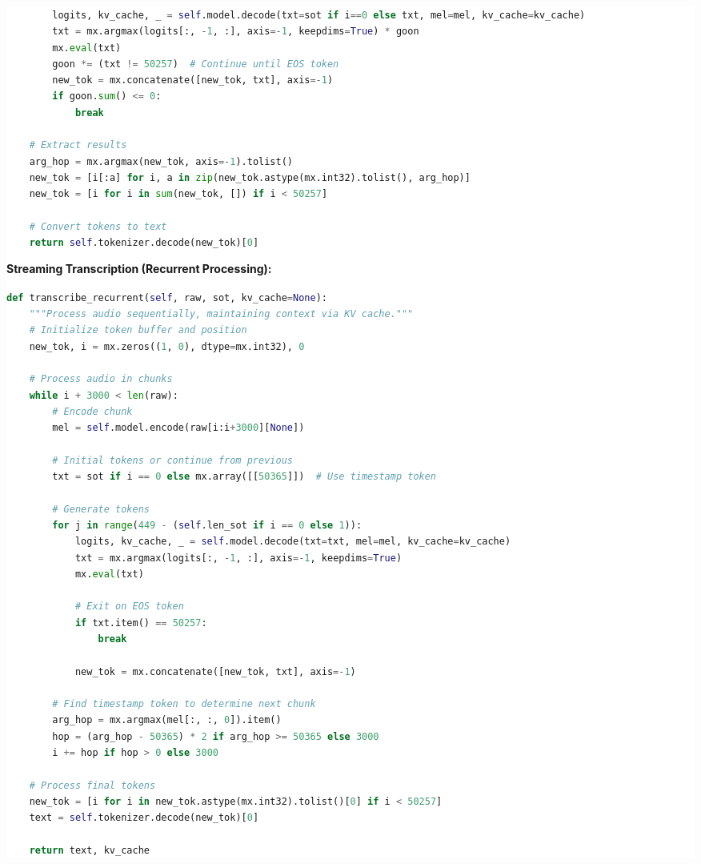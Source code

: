 ```python
        logits, kv_cache, _ = self.model.decode(txt=sot if i==0 else txt, mel=mel, kv_cache=kv_cache)
        txt = mx.argmax(logits[:, -1, :], axis=-1, keepdims=True) * goon
        mx.eval(txt)
        goon *= (txt != 50257)  # Continue until EOS token
        new_tok = mx.concatenate([new_tok, txt], axis=-1)
        if goon.sum() <= 0:
            break
    
    # Extract results
    arg_hop = mx.argmax(new_tok, axis=-1).tolist()
    new_tok = [i[:a] for i, a in zip(new_tok.astype(mx.int32).tolist(), arg_hop)]
    new_tok = [i for i in sum(new_tok, []) if i < 50257]
    
    # Convert tokens to text
    return self.tokenizer.decode(new_tok)[0]
```

**Streaming Transcription (Recurrent Processing):**
```python
def transcribe_recurrent(self, raw, sot, kv_cache=None):
    """Process audio sequentially, maintaining context via KV cache."""
    # Initialize token buffer and position
    new_tok, i = mx.zeros((1, 0), dtype=mx.int32), 0
    
    # Process audio in chunks
    while i + 3000 < len(raw):
        # Encode chunk
        mel = self.model.encode(raw[i:i+3000][None])
        
        # Initial tokens or continue from previous
        txt = sot if i == 0 else mx.array([[50365]])  # Use timestamp token
        
        # Generate tokens
        for j in range(449 - (self.len_sot if i == 0 else 1)):
            logits, kv_cache, _ = self.model.decode(txt=txt, mel=mel, kv_cache=kv_cache)
            txt = mx.argmax(logits[:, -1, :], axis=-1, keepdims=True)
            mx.eval(txt)
            
            # Exit on EOS token
            if txt.item() == 50257:
                break
                
            new_tok = mx.concatenate([new_tok, txt], axis=-1)
        
        # Find timestamp token to determine next chunk
        arg_hop = mx.argmax(mel[:, :, 0]).item()
        hop = (arg_hop - 50365) * 2 if arg_hop >= 50365 else 3000
        i += hop if hop > 0 else 3000
    
    # Process final tokens
    new_tok = [i for i in new_tok.astype(mx.int32).tolist()[0] if i < 50257]
    text = self.tokenizer.decode(new_tok)[0]
    
    return text, kv_cache
```

